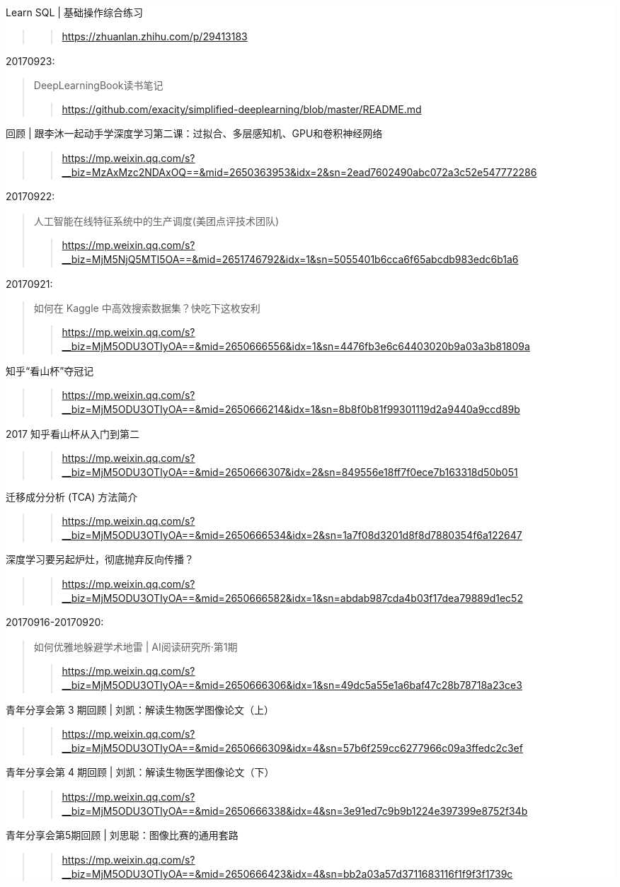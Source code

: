 Learn SQL | 基础操作综合练习
>>https://zhuanlan.zhihu.com/p/29413183



20170923:
>DeepLearningBook读书笔记
>>https://github.com/exacity/simplified-deeplearning/blob/master/README.md

回顾 | 跟李沐一起动手学深度学习第二课：过拟合、多层感知机、GPU和卷积神经网络
>>https://mp.weixin.qq.com/s?__biz=MzAxMzc2NDAxOQ==&mid=2650363953&idx=2&sn=2ead7602490abc072a3c52e547772286




20170922:
>人工智能在线特征系统中的生产调度(美团点评技术团队)
>>https://mp.weixin.qq.com/s?__biz=MjM5NjQ5MTI5OA==&mid=2651746792&idx=1&sn=5055401b6cca6f65abcdb983edc6b1a6




20170921:
>如何在 Kaggle 中高效搜索数据集？快吃下这枚安利
>>https://mp.weixin.qq.com/s?__biz=MjM5ODU3OTIyOA==&mid=2650666556&idx=1&sn=4476fb3e6c64403020b9a03a3b81809a

知乎“看山杯”夺冠记
>>https://mp.weixin.qq.com/s?__biz=MjM5ODU3OTIyOA==&mid=2650666214&idx=1&sn=8b8f0b81f99301119d2a9440a9ccd89b

2017 知乎看山杯从入门到第二
>>https://mp.weixin.qq.com/s?__biz=MjM5ODU3OTIyOA==&mid=2650666307&idx=2&sn=849556e18ff7f0ece7b163318d50b051

迁移成分分析 (TCA) 方法简介
>>https://mp.weixin.qq.com/s?__biz=MjM5ODU3OTIyOA==&mid=2650666534&idx=2&sn=1a7f08d3201d8f8d7880354f6a122647

深度学习要另起炉灶，彻底抛弃反向传播？
>>https://mp.weixin.qq.com/s?__biz=MjM5ODU3OTIyOA==&mid=2650666582&idx=1&sn=abdab987cda4b03f17dea79889d1ec52



20170916-20170920:
>如何优雅地躲避学术地雷 | AI阅读研究所·第1期
>>https://mp.weixin.qq.com/s?__biz=MjM5ODU3OTIyOA==&mid=2650666306&idx=1&sn=49dc5a55e1a6baf47c28b78718a23ce3

青年分享会第 3 期回顾 | 刘凯：解读生物医学图像论文（上）
>>https://mp.weixin.qq.com/s?__biz=MjM5ODU3OTIyOA==&mid=2650666309&idx=4&sn=57b6f259cc6277966c09a3ffedc2c3ef

青年分享会第 4 期回顾 | 刘凯：解读生物医学图像论文（下）
>>https://mp.weixin.qq.com/s?__biz=MjM5ODU3OTIyOA==&mid=2650666338&idx=4&sn=3e91ed7c9b9b1224e397399e8752f34b

青年分享会第5期回顾 | 刘思聪：图像比赛的通用套路
>>https://mp.weixin.qq.com/s?__biz=MjM5ODU3OTIyOA==&mid=2650666423&idx=4&sn=bb2a03a57d3711683116f1f9f3f1739c
